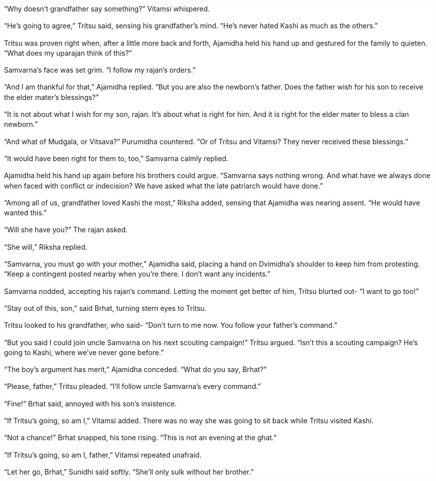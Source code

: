 “Why doesn’t grandfather say something?” Vitamsi whispered.

“He’s going to agree,” Tritsu said, sensing his grandfather’s mind. “He’s never hated Kashi as much as the others.”

Tritsu was proven right when, after a little more back and forth, Ajamidha held his hand up and gestured for the family to quieten. “What does my uparajan think of this?”

Samvarna’s face was set grim. “I follow my rajan’s orders.”

“And I am thankful for that,” Ajamidha replied. “But you are also the newborn’s father. Does the father wish for his son to receive the elder mater’s blessings?”

“It is not about what I wish for my son, rajan. It’s about what is right for him. And it is right for the elder mater to bless a clan newborn.”

“And what of Mudgala, or Vitsava?” Purumidha countered. “Or of Tritsu and Vitamsi? They never received these blessings.”

“It would have been right for them to, too,” Samvarna calmly replied. 

Ajamidha held his hand up again before his brothers could argue. “Samvarna says nothing wrong. And what have we always done when faced with conflict or indecision? We have asked what the late patriarch would have done.”

“Among all of us, grandfather loved Kashi the most,” Riksha added, sensing that Ajamidha was nearing assent. “He would have wanted this.”

“Will she have you?” The rajan asked.

“She will,” Riksha replied. 

“Samvarna, you must go with your mother,” Ajamidha said, placing a hand on Dvimidha’s shoulder to keep him from protesting. “Keep a contingent posted nearby when you’re there. I don’t want any incidents.”

Samvarna nodded, accepting his rajan’s command. Letting the moment get better of him, Tritsu blurted out- “I want to go too!”

“Stay out of this, son,” said Brhat, turning stern eyes to Tritsu.

Tritsu looked to his grandfather, who said- “Don’t turn to me now. You follow your father’s command.”

“But you said I could join uncle Samvarna on his next scouting campaign!” Tritsu argued. “Isn’t this a scouting campaign? He’s going to Kashi, where we’ve never gone before.” 

“The boy’s argument has merit,” Ajamidha conceded. “What do you say, Brhat?”

“Please, father,” Tritsu pleaded. “I’ll follow uncle Samvarna’s every command.”

“Fine!” Brhat said, annoyed with his son’s insistence.

“If Tritsu’s going, so am I,” Vitamsi added. There was no way she was going to sit back while Tritsu visited Kashi. 

“Not a chance!” Brhat snapped, his tone rising. “This is not an evening at the ghat.”

“If Tritsu’s going, so am I, father,” Vitamsi repeated unafraid.  

“Let her go, Brhat,” Sunidhi said softly. “She’ll only sulk without her brother.”
